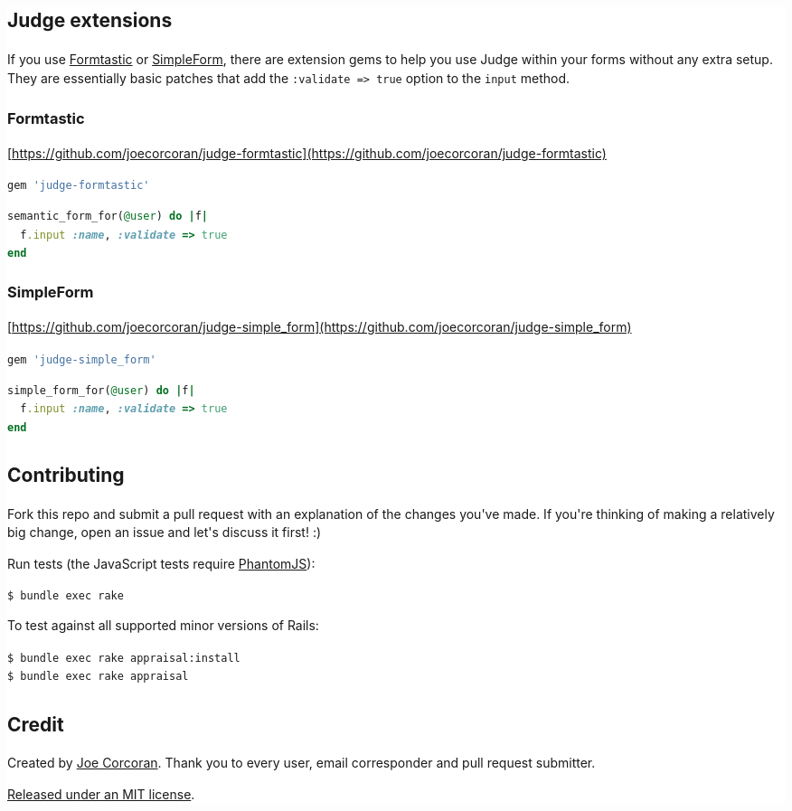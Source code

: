 ## Judge extensions

If you use [Formtastic](https://github.com/justinfrench/formtastic) or [SimpleForm](https://github.com/plataformatec/simple_form), there are extension gems to help you use Judge within your forms without any extra setup. They are essentially basic patches that add the `:validate => true` option to the `input` method.

### Formtastic

[https://github.com/joecorcoran/judge-formtastic](https://github.com/joecorcoran/judge-formtastic)

```ruby
gem 'judge-formtastic'
```

```ruby
semantic_form_for(@user) do |f|
  f.input :name, :validate => true
end
```

### SimpleForm

[https://github.com/joecorcoran/judge-simple_form](https://github.com/joecorcoran/judge-simple_form)

```ruby
gem 'judge-simple_form'
```

```ruby
simple_form_for(@user) do |f|
  f.input :name, :validate => true
end
```

## Contributing

Fork this repo and submit a pull request with an explanation of the changes you've made. If you're thinking of making a relatively big change, open an issue and let's discuss it first! :)

Run tests (the JavaScript tests require [PhantomJS](http://phantomjs.org/)):
```bash
$ bundle exec rake
```

To test against all supported minor versions of Rails:
```bash
$ bundle exec rake appraisal:install
$ bundle exec rake appraisal
```

## Credit

Created by [Joe Corcoran](https://corcoran.io). Thank you to every user, email corresponder and pull request submitter.

[Released under an MIT license](https://github.com/joecorcoran/judge/blob/master/LICENSE.txt).
